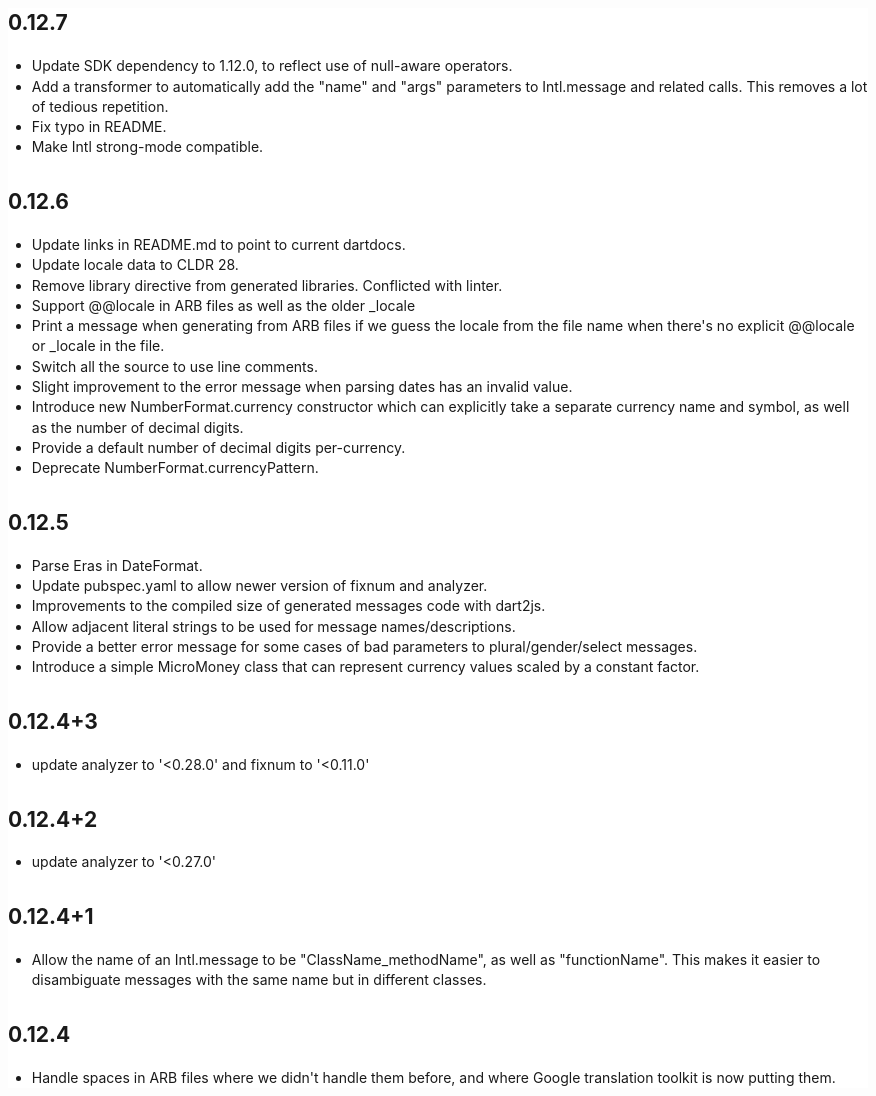 ## 0.12.7
 * Update SDK dependency to 1.12.0, to reflect use of null-aware operators.
 * Add a transformer to automatically add the "name" and "args" parameters to
   Intl.message and related calls. This removes a lot of tedious repetition.
 * Fix typo in README.
 * Make Intl strong-mode compatible.

## 0.12.6
  * Update links in README.md to point to current dartdocs.
  * Update locale data to CLDR 28.
  * Remove library directive from generated libraries. Conflicted with linter.
  * Support @@locale in ARB files as well as the older _locale
  * Print a message when generating from ARB files if we guess the locale
    from the file name when there's no explicit @@locale or _locale in the file.
  * Switch all the source to use line comments.
  * Slight improvement to the error message when parsing dates has an invalid
    value.
  * Introduce new NumberFormat.currency constructor which can explicitly take a
    separate currency name and symbol, as well as the number of decimal digits.
  * Provide a default number of decimal digits per-currency.
  * Deprecate NumberFormat.currencyPattern.

## 0.12.5
  * Parse Eras in DateFormat.
  * Update pubspec.yaml to allow newer version of fixnum and analyzer.
  * Improvements to the compiled size of generated messages code with dart2js.
  * Allow adjacent literal strings to be used for message names/descriptions.
  * Provide a better error message for some cases of bad parameters
    to plural/gender/select messages.
  * Introduce a simple MicroMoney class that can represent currency values
    scaled by a constant factor.

## 0.12.4+3
  * update analyzer to '<0.28.0' and fixnum to '<0.11.0'

## 0.12.4+2
  * update analyzer to '<0.27.0'

## 0.12.4+1
  * Allow the name of an Intl.message to be "ClassName_methodName", as
    well as "functionName". This makes it easier to disambiguate
    messages with the same name but in different classes.

## 0.12.4
  * Handle spaces in ARB files where we didn't handle them before, and
  where Google translation toolkit is now putting them.
